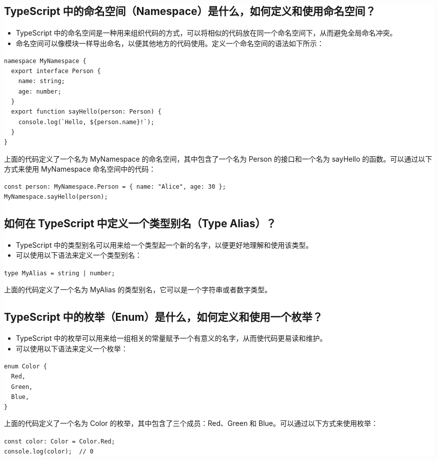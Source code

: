 ## TypeScript 中的命名空间（Namespace）是什么，如何定义和使用命名空间？

- TypeScript 中的命名空间是一种用来组织代码的方式，可以将相似的代码放在同一个命名空间下，从而避免全局命名冲突。
- 命名空间可以像模块一样导出命名，以便其他地方的代码使用。定义一个命名空间的语法如下所示：

```
namespace MyNamespace {
  export interface Person {
    name: string;
    age: number;
  }
  export function sayHello(person: Person) {
    console.log(`Hello, ${person.name}!`);
  }
}
```

上面的代码定义了一个名为 MyNamespace 的命名空间，其中包含了一个名为 Person 的接口和一个名为 sayHello 的函数。可以通过以下方式来使用 MyNamespace 命名空间中的代码：

```
const person: MyNamespace.Person = { name: "Alice", age: 30 };
MyNamespace.sayHello(person);
```

## 如何在 TypeScript 中定义一个类型别名（Type Alias）？

- TypeScript 中的类型别名可以用来给一个类型起一个新的名字，以便更好地理解和使用该类型。
- 可以使用以下语法来定义一个类型别名：

```
type MyAlias = string | number;
```

上面的代码定义了一个名为 MyAlias 的类型别名，它可以是一个字符串或者数字类型。

## TypeScript 中的枚举（Enum）是什么，如何定义和使用一个枚举？

- TypeScript 中的枚举可以用来给一组相关的常量赋予一个有意义的名字，从而使代码更易读和维护。
- 可以使用以下语法来定义一个枚举：

```
enum Color {
  Red,
  Green,
  Blue,
}
```

上面的代码定义了一个名为 Color 的枚举，其中包含了三个成员：Red、Green 和 Blue。可以通过以下方式来使用枚举：

```
const color: Color = Color.Red;
console.log(color);  // 0
```
